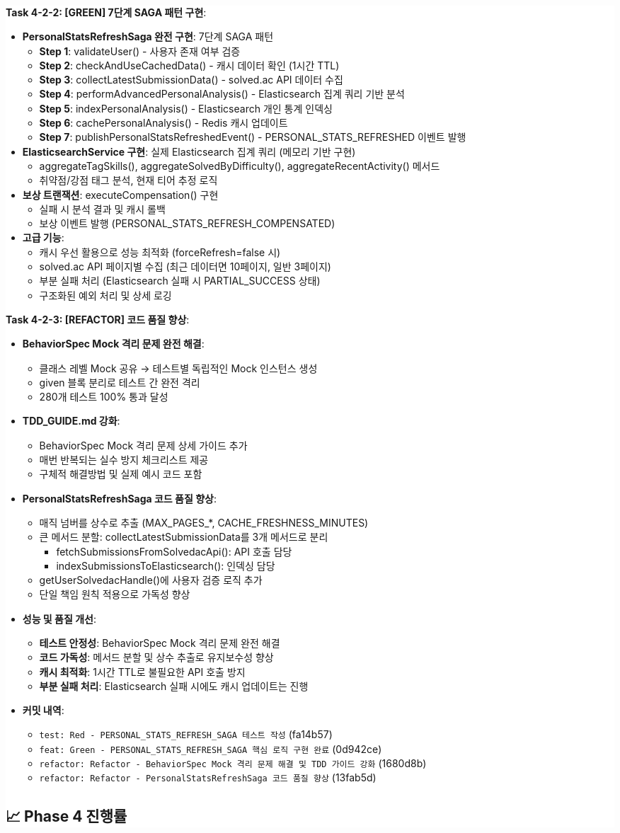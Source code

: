   **Task 4-2-2: [GREEN] 7단계 SAGA 패턴 구현**:
  - **PersonalStatsRefreshSaga 완전 구현**: 7단계 SAGA 패턴
    - **Step 1**: validateUser() - 사용자 존재 여부 검증
    - **Step 2**: checkAndUseCachedData() - 캐시 데이터 확인 (1시간 TTL)
    - **Step 3**: collectLatestSubmissionData() - solved.ac API 데이터 수집 
    - **Step 4**: performAdvancedPersonalAnalysis() - Elasticsearch 집계 쿼리 기반 분석
    - **Step 5**: indexPersonalAnalysis() - Elasticsearch 개인 통계 인덱싱
    - **Step 6**: cachePersonalAnalysis() - Redis 캐시 업데이트
    - **Step 7**: publishPersonalStatsRefreshedEvent() - PERSONAL_STATS_REFRESHED 이벤트 발행
  - **ElasticsearchService 구현**: 실제 Elasticsearch 집계 쿼리 (메모리 기반 구현)
    - aggregateTagSkills(), aggregateSolvedByDifficulty(), aggregateRecentActivity() 메서드
    - 취약점/강점 태그 분석, 현재 티어 추정 로직
  - **보상 트랜잭션**: executeCompensation() 구현
    - 실패 시 분석 결과 및 캐시 롤백
    - 보상 이벤트 발행 (PERSONAL_STATS_REFRESH_COMPENSATED)
  - **고급 기능**:
    - 캐시 우선 활용으로 성능 최적화 (forceRefresh=false 시)
    - solved.ac API 페이지별 수집 (최근 데이터면 10페이지, 일반 3페이지)
    - 부분 실패 처리 (Elasticsearch 실패 시 PARTIAL_SUCCESS 상태)
    - 구조화된 예외 처리 및 상세 로깅
  
  **Task 4-2-3: [REFACTOR] 코드 품질 향상**:
  - **BehaviorSpec Mock 격리 문제 완전 해결**: 
    - 클래스 레벨 Mock 공유 → 테스트별 독립적인 Mock 인스턴스 생성
    - given 블록 분리로 테스트 간 완전 격리
    - 280개 테스트 100% 통과 달성
  - **TDD_GUIDE.md 강화**: 
    - BehaviorSpec Mock 격리 문제 상세 가이드 추가
    - 매번 반복되는 실수 방지 체크리스트 제공
    - 구체적 해결방법 및 실제 예시 코드 포함
  - **PersonalStatsRefreshSaga 코드 품질 향상**:
    - 매직 넘버를 상수로 추출 (MAX_PAGES_*, CACHE_FRESHNESS_MINUTES)
    - 큰 메서드 분할: collectLatestSubmissionData를 3개 메서드로 분리
      - fetchSubmissionsFromSolvedacApi(): API 호출 담당
      - indexSubmissionsToElasticsearch(): 인덱싱 담당
    - getUserSolvedacHandle()에 사용자 검증 로직 추가
    - 단일 책임 원칙 적용으로 가독성 향상

- **성능 및 품질 개선**:
  - **테스트 안정성**: BehaviorSpec Mock 격리 문제 완전 해결
  - **코드 가독성**: 메서드 분할 및 상수 추출로 유지보수성 향상
  - **캐시 최적화**: 1시간 TTL로 불필요한 API 호출 방지
  - **부분 실패 처리**: Elasticsearch 실패 시에도 캐시 업데이트는 진행

- **커밋 내역**:
  - `test: Red - PERSONAL_STATS_REFRESH_SAGA 테스트 작성` (fa14b57)
  - `feat: Green - PERSONAL_STATS_REFRESH_SAGA 핵심 로직 구현 완료` (0d942ce)
  - `refactor: Refactor - BehaviorSpec Mock 격리 문제 해결 및 TDD 가이드 강화` (1680d8b)
  - `refactor: Refactor - PersonalStatsRefreshSaga 코드 품질 향상` (13fab5d)

## 📈 **Phase 4 진행률**
